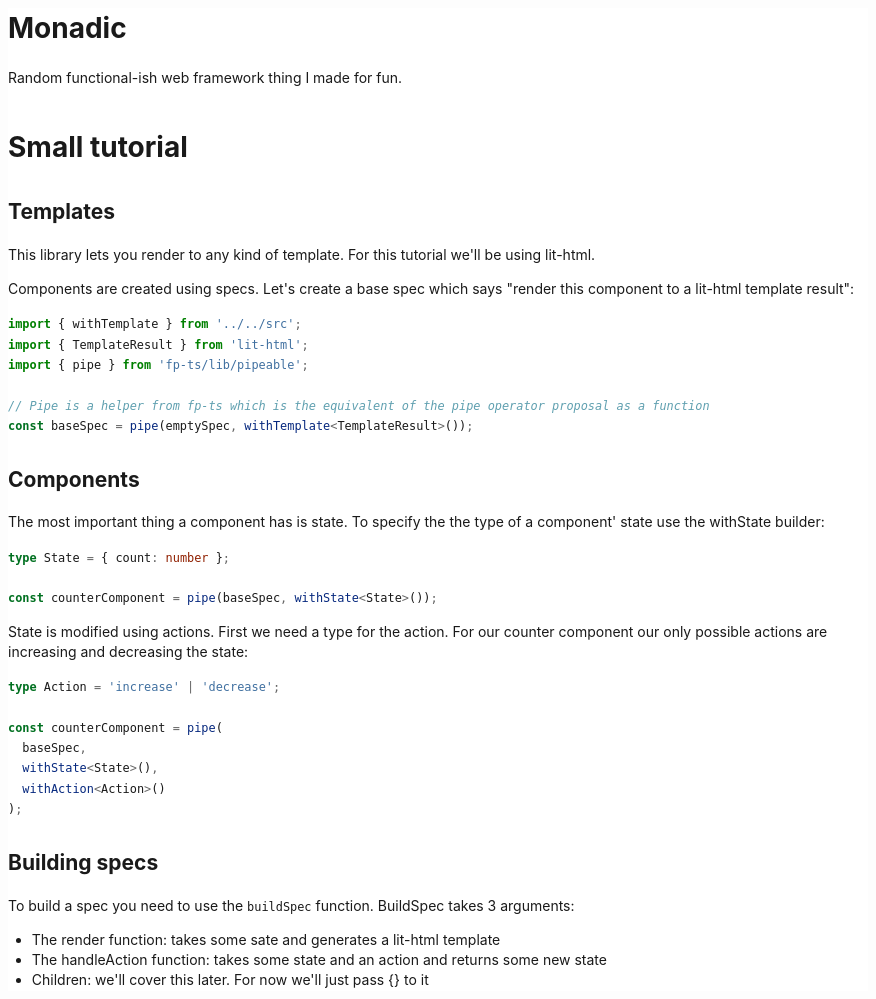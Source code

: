 # Monadic

Random functional-ish web framework thing I made for fun.

# Small tutorial

## Templates

This library lets you render to any kind of template. For this tutorial we'll be using lit-html.

Components are created using specs. Let's create a base spec which says "render this component to a lit-html template result":

```ts
import { withTemplate } from '../../src';
import { TemplateResult } from 'lit-html';
import { pipe } from 'fp-ts/lib/pipeable';

// Pipe is a helper from fp-ts which is the equivalent of the pipe operator proposal as a function
const baseSpec = pipe(emptySpec, withTemplate<TemplateResult>());
```

## Components

The most important thing a component has is state. To specify the the type of a component' state use the withState builder:

```ts
type State = { count: number };

const counterComponent = pipe(baseSpec, withState<State>());
```

State is modified using actions. First we need a type for the action. For our counter component our only possible actions are increasing and decreasing the state:

```ts
type Action = 'increase' | 'decrease';

const counterComponent = pipe(
  baseSpec,
  withState<State>(),
  withAction<Action>()
);
```

## Building specs

To build a spec you need to use the `buildSpec` function. BuildSpec takes 3 arguments:

- The render function: takes some sate and generates a lit-html template
- The handleAction function: takes some state and an action and returns some new state
- Children: we'll cover this later. For now we'll just pass {} to it
